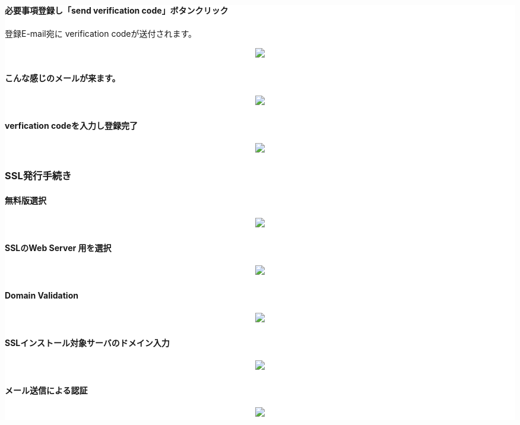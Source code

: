 #### 必要事項登録し「send verification code」ボタンクリック

登録E-mail宛に verification codeが送付されます。

<div style="text-align:center;">
<img src="https://cdn-ak.f.st-hatena.com/images/fotolife/k/kenzo0107/20160224/20160224185554.png" width="100%">
</div>

#### こんな感じのメールが来ます。

<div style="text-align:center;">
<img src="https://cdn-ak.f.st-hatena.com/images/fotolife/k/kenzo0107/20160224/20160224190645.png" width="100%">
</div>

#### verfication codeを入力し登録完了

<div style="text-align:center;">
<img src="https://cdn-ak.f.st-hatena.com/images/fotolife/k/kenzo0107/20160224/20160224190947.png" width="100%">
</div>




### SSL発行手続き

#### 無料版選択

<div style="text-align:center;">
<img src="https://cdn-ak.f.st-hatena.com/images/fotolife/k/kenzo0107/20160224/20160224191318.png" width="100%">
</div>

#### SSLのWeb Server 用を選択

<div style="text-align:center;">
<img src="https://cdn-ak.f.st-hatena.com/images/fotolife/k/kenzo0107/20160225/20160225103836.png" width="100%">
</div>

#### Domain Validation

<div style="text-align:center;">
<img src="https://cdn-ak.f.st-hatena.com/images/fotolife/k/kenzo0107/20160225/20160225103958.png" width="100%">
</div>

#### SSLインストール対象サーバのドメイン入力

<div style="text-align:center;">
<img src="https://cdn-ak.f.st-hatena.com/images/fotolife/k/kenzo0107/20160225/20160225104510.png" width="100%">
</div>

#### メール送信による認証

<div style="text-align:center;">
<img src="https://cdn-ak.f.st-hatena.com/images/fotolife/k/kenzo0107/20160225/20160225105201.png" width="100%">
</div>
